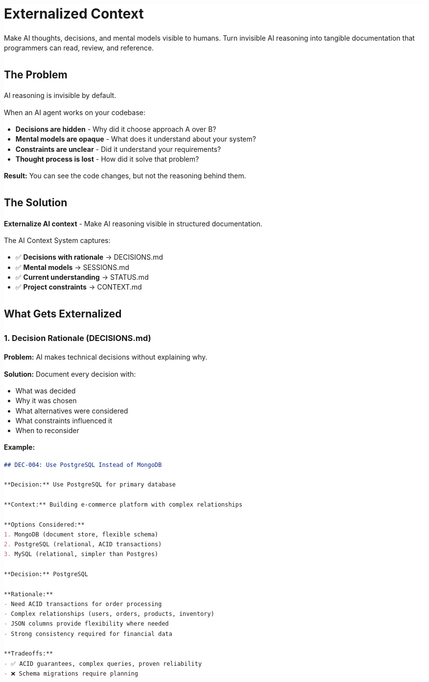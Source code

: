 # Externalized Context

Make AI thoughts, decisions, and mental models visible to humans. Turn invisible AI reasoning into tangible documentation that programmers can read, review, and reference.

## The Problem

AI reasoning is invisible by default.

When an AI agent works on your codebase:
- **Decisions are hidden** - Why did it choose approach A over B?
- **Mental models are opaque** - What does it understand about your system?
- **Constraints are unclear** - Did it understand your requirements?
- **Thought process is lost** - How did it solve that problem?

**Result:** You can see the code changes, but not the reasoning behind them.

## The Solution

**Externalize AI context** - Make AI reasoning visible in structured documentation.

The AI Context System captures:
- ✅ **Decisions with rationale** → DECISIONS.md
- ✅ **Mental models** → SESSIONS.md
- ✅ **Current understanding** → STATUS.md
- ✅ **Project constraints** → CONTEXT.md

## What Gets Externalized

### 1. Decision Rationale (DECISIONS.md)

**Problem:** AI makes technical decisions without explaining why.

**Solution:** Document every decision with:
- What was decided
- Why it was chosen
- What alternatives were considered
- What constraints influenced it
- When to reconsider

**Example:**
```markdown
## DEC-004: Use PostgreSQL Instead of MongoDB

**Decision:** Use PostgreSQL for primary database

**Context:** Building e-commerce platform with complex relationships

**Options Considered:**
1. MongoDB (document store, flexible schema)
2. PostgreSQL (relational, ACID transactions)
3. MySQL (relational, simpler than Postgres)

**Decision:** PostgreSQL

**Rationale:**
- Need ACID transactions for order processing
- Complex relationships (users, orders, products, inventory)
- JSON columns provide flexibility where needed
- Strong consistency required for financial data

**Tradeoffs:**
- ✅ ACID guarantees, complex queries, proven reliability
- ❌ Schema migrations require planning
```